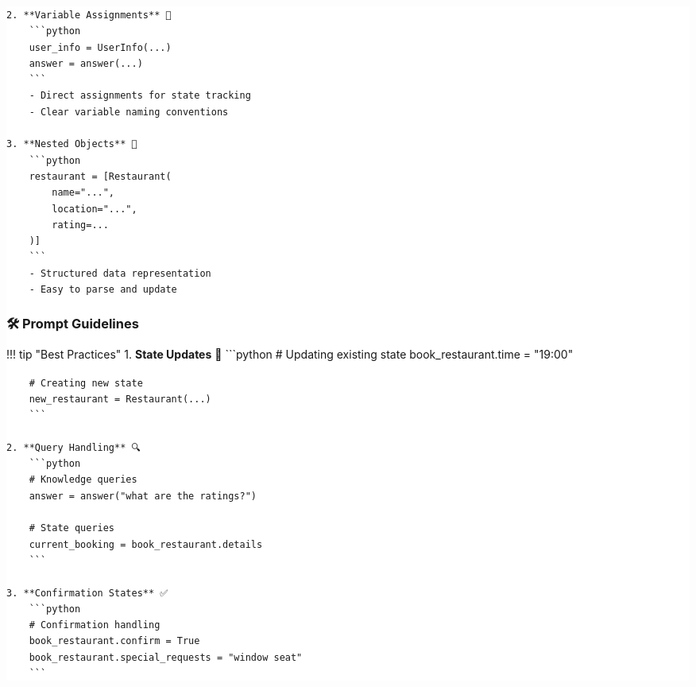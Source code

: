    2. **Variable Assignments** 📌
        ```python
        user_info = UserInfo(...)
        answer = answer(...)
        ```
        - Direct assignments for state tracking
        - Clear variable naming conventions

    3. **Nested Objects** 🎯
        ```python
        restaurant = [Restaurant(
            name="...",
            location="...",
            rating=...
        )]
        ```
        - Structured data representation
        - Easy to parse and update

### 🛠️ Prompt Guidelines

!!! tip "Best Practices"
    1. **State Updates** 🔄
        ```python
        # Updating existing state
        book_restaurant.time = "19:00"
        
        # Creating new state
        new_restaurant = Restaurant(...)
        ```

    2. **Query Handling** 🔍
        ```python
        # Knowledge queries
        answer = answer("what are the ratings?")
        
        # State queries
        current_booking = book_restaurant.details
        ```

    3. **Confirmation States** ✅
        ```python
        # Confirmation handling
        book_restaurant.confirm = True
        book_restaurant.special_requests = "window seat"
        ```

